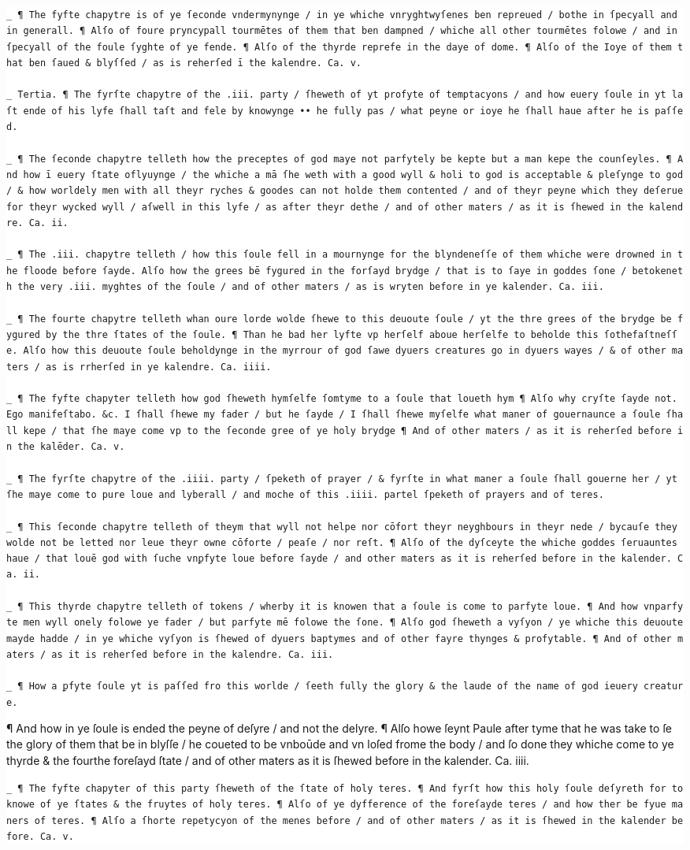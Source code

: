     _ ¶ The fyfte chapytre is of ye ſeconde vndermynynge / in ye whiche vnryghtwyſenes ben repreued / bothe in ſpecyall and in generall. ¶ Alſo of foure pryncypall tourmētes of them that ben dampned / whiche all other tourmētes folowe / and in ſpecyall of the foule ſyghte of ye fende. ¶ Alſo of the thyrde reprefe in the daye of dome. ¶ Alſo of the Ioye of them that ben ſaued & blyſſed / as is reherſed ī the kalendre. Ca. v.

    _ Tertia. ¶ The fyrſte chapytre of the .iii. party / ſheweth of yt profyte of temptacyons / and how euery ſoule in yt laſt ende of his lyfe ſhall taſt and fele by knowynge •• he fully pas / what peyne or ioye he ſhall haue after he is paſſed.

    _ ¶ The ſeconde chapytre telleth how the preceptes of god maye not parfytely be kepte but a man kepe the counſeyles. ¶ And how ī euery ſtate oflyuynge / the whiche a mā ſhe weth with a good wyll & holi to god is acceptable & pleſynge to god / & how worldely men with all theyr ryches & goodes can not holde them contented / and of theyr peyne which they deſerue for theyr wycked wyll / aſwell in this lyfe / as after theyr dethe / and of other maters / as it is ſhewed in the kalendre. Ca. ii.

    _ ¶ The .iii. chapytre telleth / how this ſoule fell in a mournynge for the blyndeneſſe of them whiche were drowned in the floode before ſayde. Alſo how the grees bē fygured in the forſayd brydge / that is to ſaye in goddes ſone / betokeneth the very .iii. myghtes of the ſoule / and of other maters / as is wryten before in ye kalender. Ca. iii.

    _ ¶ The fourte chapytre telleth whan oure lorde wolde ſhewe to this deuoute ſoule / yt the thre grees of the brydge be fygured by the thre ſtates of the ſoule. ¶ Than he bad her lyfte vp herſelf aboue herſelfe to beholde this ſothefaſtneſſe. Alſo how this deuoute ſoule beholdynge in the myrrour of god ſawe dyuers creatures go in dyuers wayes / & of other maters / as is rrherſed in ye kalendre. Ca. iiii.

    _ ¶ The fyfte chapyter telleth how god ſheweth hymſelfe ſomtyme to a ſoule that loueth hym ¶ Alſo why cryſte ſayde not. Ego manifeſtabo. &c. I ſhall ſhewe my fader / but he ſayde / I ſhall ſhewe myſelfe what maner of gouernaunce a ſoule ſhall kepe / that ſhe maye come vp to the ſeconde gree of ye holy brydge ¶ And of other maters / as it is reherſed before in the kalēder. Ca. v.

    _ ¶ The fyrſte chapytre of the .iiii. party / ſpeketh of prayer / & fyrſte in what maner a ſoule ſhall gouerne her / yt ſhe maye come to pure loue and lyberall / and moche of this .iiii. partel ſpeketh of prayers and of teres.

    _ ¶ This ſeconde chapytre telleth of theym that wyll not helpe nor cōfort theyr neyghbours in theyr nede / bycauſe they wolde not be letted nor leue theyr owne cōforte / peaſe / nor reſt. ¶ Alſo of the dyſceyte the whiche goddes ſeruauntes haue / that louē god with ſuche vnꝑfyte loue before ſayde / and other maters as it is reherſed before in the kalender. Ca. ii.

    _ ¶ This thyrde chapytre telleth of tokens / wherby it is knowen that a ſoule is come to parfyte loue. ¶ And how vnparfyte men wyll onely folowe ye fader / but parfyte mē folowe the ſone. ¶ Alſo god ſheweth a vyſyon / ye whiche this deuoute mayde hadde / in ye whiche vyſyon is ſhewed of dyuers baptymes and of other fayre thynges & profytable. ¶ And of other maters / as it is reherſed before in the kalendre. Ca. iii.

    _ ¶ How a ꝑfyte ſoule yt is paſſed fro this worlde / ſeeth fully the glory & the laude of the name of god ieuery creature.
¶ And how in ye ſoule is ended the peyne of deſyre / and not the delyre. ¶ Alſo howe ſeynt Paule after tyme that he was take to ſe the glory of them that be in blyſſe / he coueted to be vnboūde and vn loſed frome the body / and ſo done they whiche come to ye thyrde & the fourthe foreſayd ſtate / and of other maters as it is ſhewed before in the kalender. Ca. iiii.

    _ ¶ The fyfte chapyter of this party ſheweth of the ſtate of holy teres. ¶ And fyrſt how this holy ſoule deſyreth for to knowe of ye ſtates & the fruytes of holy teres. ¶ Alſo of ye dyfference of the foreſayde teres / and how ther be fyue maners of teres. ¶ Alſo a ſhorte repetycyon of the menes before / and of other maters / as it is ſhewed in the kalender before. Ca. v.
